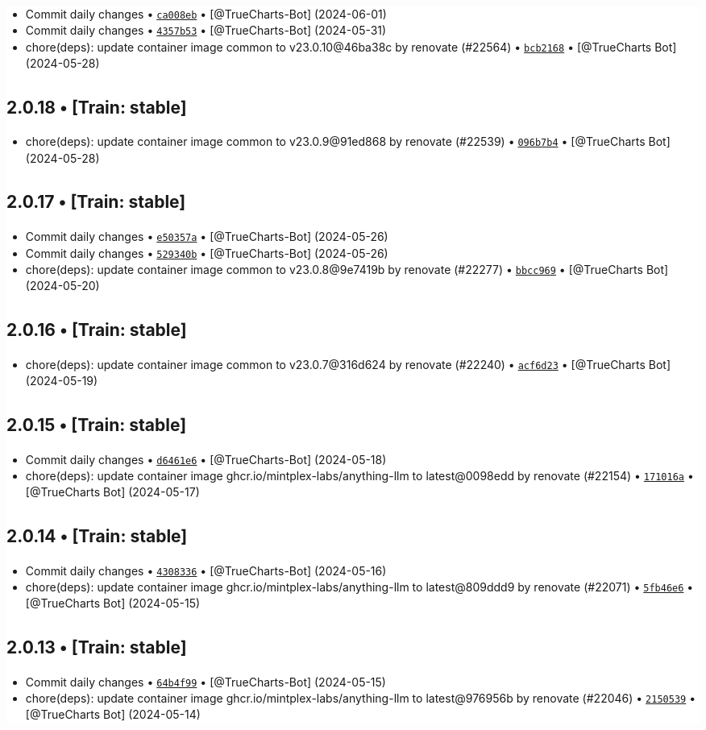 - Commit daily changes • [`ca008eb`](https://github.com/truecharts/charts/commit/ca008eb2afe01c75e63679218a2f8514f756d67e) • [@TrueCharts-Bot] (2024-06-01)
- Commit daily changes • [`4357b53`](https://github.com/truecharts/charts/commit/4357b533a97aa77ffa16998ce8b568336e3892a9) • [@TrueCharts-Bot] (2024-05-31)
- chore(deps): update container image common to v23.0.10@46ba38c by renovate (#22564) • [`bcb2168`](https://github.com/truecharts/charts/commit/bcb216894443ae4d027cf9f2d89a9beb44a9adf1) • [@TrueCharts Bot] (2024-05-28)

## 2.0.18 • [Train: stable]

- chore(deps): update container image common to v23.0.9@91ed868 by renovate (#22539) • [`096b7b4`](https://github.com/truecharts/charts/commit/096b7b44ad081dece493a552bbf6bee7650a2ad7) • [@TrueCharts Bot] (2024-05-28)

## 2.0.17 • [Train: stable]

- Commit daily changes • [`e50357a`](https://github.com/truecharts/charts/commit/e50357a154422a397a11141869f0973293102e49) • [@TrueCharts-Bot] (2024-05-26)
- Commit daily changes • [`529340b`](https://github.com/truecharts/charts/commit/529340b7575e8cd6d00d2499271dc62e58a8d18d) • [@TrueCharts-Bot] (2024-05-26)
- chore(deps): update container image common to v23.0.8@9e7419b by renovate (#22277) • [`bbcc969`](https://github.com/truecharts/charts/commit/bbcc969f0ed40e5d7256d4f107db88a4c3ce5ab3) • [@TrueCharts Bot] (2024-05-20)

## 2.0.16 • [Train: stable]

- chore(deps): update container image common to v23.0.7@316d624 by renovate (#22240) • [`acf6d23`](https://github.com/truecharts/charts/commit/acf6d2329f19003839a14bd9d157dc13e23f4f8f) • [@TrueCharts Bot] (2024-05-19)

## 2.0.15 • [Train: stable]

- Commit daily changes • [`d6461e6`](https://github.com/truecharts/charts/commit/d6461e680534b9567ba2938f4af8cf8d9b059cd1) • [@TrueCharts-Bot] (2024-05-18)
- chore(deps): update container image ghcr.io/mintplex-labs/anything-llm to latest@0098edd by renovate (#22154) • [`171016a`](https://github.com/truecharts/charts/commit/171016a360c207c6e344718047807c01fc22d399) • [@TrueCharts Bot] (2024-05-17)

## 2.0.14 • [Train: stable]

- Commit daily changes • [`4308336`](https://github.com/truecharts/charts/commit/43083361ae3f9b47e2466e1f7d20164ef8fa3c06) • [@TrueCharts-Bot] (2024-05-16)
- chore(deps): update container image ghcr.io/mintplex-labs/anything-llm to latest@809ddd9 by renovate (#22071) • [`5fb46e6`](https://github.com/truecharts/charts/commit/5fb46e68a3c417ebd419e7ec9f9749200dcd02c5) • [@TrueCharts Bot] (2024-05-15)

## 2.0.13 • [Train: stable]

- Commit daily changes • [`64b4f99`](https://github.com/truecharts/charts/commit/64b4f999d7f26df3fffcdc9ee7ab9868418a8050) • [@TrueCharts-Bot] (2024-05-15)
- chore(deps): update container image ghcr.io/mintplex-labs/anything-llm to latest@976956b by renovate (#22046) • [`2150539`](https://github.com/truecharts/charts/commit/2150539c89f7a9047a5ede81164ca31b2a3d22e2) • [@TrueCharts Bot] (2024-05-14)

